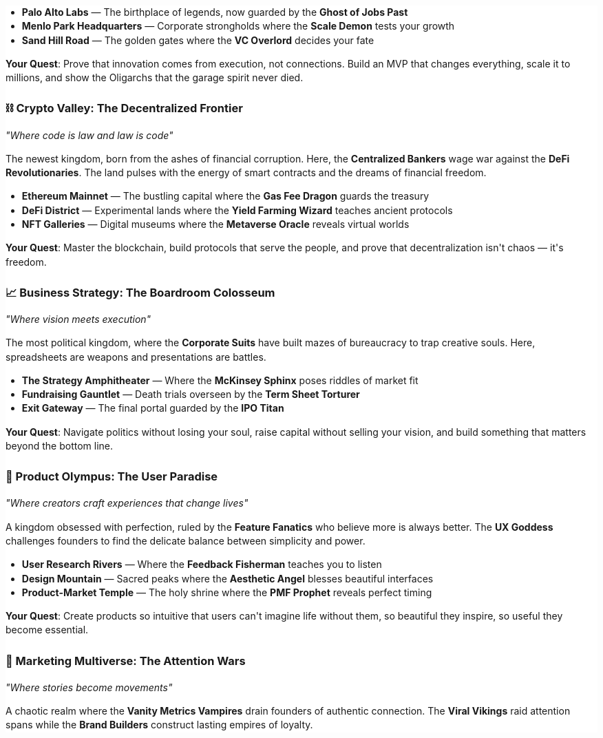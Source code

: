 - **Palo Alto Labs** — The birthplace of legends, now guarded by the **Ghost of Jobs Past**
- **Menlo Park Headquarters** — Corporate strongholds where the **Scale Demon** tests your growth
- **Sand Hill Road** — The golden gates where the **VC Overlord** decides your fate

**Your Quest**: Prove that innovation comes from execution, not connections. Build an MVP that changes everything, scale it to millions, and show the Oligarchs that the garage spirit never died.

### **⛓️ Crypto Valley: The Decentralized Frontier**  
*"Where code is law and law is code"*

The newest kingdom, born from the ashes of financial corruption. Here, the **Centralized Bankers** wage war against the **DeFi Revolutionaries**. The land pulses with the energy of smart contracts and the dreams of financial freedom.

- **Ethereum Mainnet** — The bustling capital where the **Gas Fee Dragon** guards the treasury
- **DeFi District** — Experimental lands where the **Yield Farming Wizard** teaches ancient protocols
- **NFT Galleries** — Digital museums where the **Metaverse Oracle** reveals virtual worlds

**Your Quest**: Master the blockchain, build protocols that serve the people, and prove that decentralization isn't chaos — it's freedom.

### **📈 Business Strategy: The Boardroom Colosseum**
*"Where vision meets execution"*

The most political kingdom, where the **Corporate Suits** have built mazes of bureaucracy to trap creative souls. Here, spreadsheets are weapons and presentations are battles.

- **The Strategy Amphitheater** — Where the **McKinsey Sphinx** poses riddles of market fit
- **Fundraising Gauntlet** — Death trials overseen by the **Term Sheet Torturer**
- **Exit Gateway** — The final portal guarded by the **IPO Titan**

**Your Quest**: Navigate politics without losing your soul, raise capital without selling your vision, and build something that matters beyond the bottom line.

### **🎨 Product Olympus: The User Paradise**
*"Where creators craft experiences that change lives"*

A kingdom obsessed with perfection, ruled by the **Feature Fanatics** who believe more is always better. The **UX Goddess** challenges founders to find the delicate balance between simplicity and power.

- **User Research Rivers** — Where the **Feedback Fisherman** teaches you to listen
- **Design Mountain** — Sacred peaks where the **Aesthetic Angel** blesses beautiful interfaces
- **Product-Market Temple** — The holy shrine where the **PMF Prophet** reveals perfect timing

**Your Quest**: Create products so intuitive that users can't imagine life without them, so beautiful they inspire, so useful they become essential.

### **🚀 Marketing Multiverse: The Attention Wars**
*"Where stories become movements"*

A chaotic realm where the **Vanity Metrics Vampires** drain founders of authentic connection. The **Viral Vikings** raid attention spans while the **Brand Builders** construct lasting empires of loyalty.
